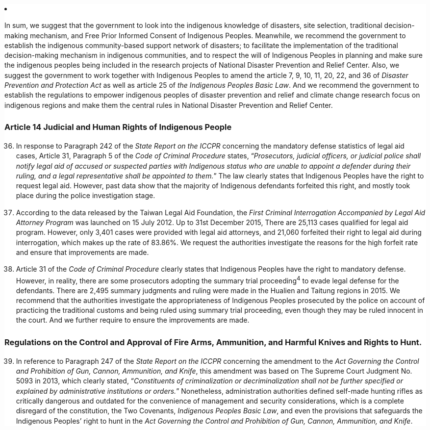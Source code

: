   <li><p>In sum, we suggest that the government to look into the indigenous knowledge of disasters, site selection, traditional decision-making mechanism, and Free Prior Informed Consent of Indigenous Peoples. Meanwhile, we recommend the government to establish the indigenous community-based support network of disasters; to facilitate the implementation of the traditional decision-making mechanism in indigenous communities, and to respect the will of Indigenous Peoples in planning and make sure the indigenous peoples being included in the research projects of National Disaster Prevention and Relief Center. Also, we suggest the government to work together with Indigenous Peoples to amend the article 7, 9, 10, 11, 20, 22, and 36 of <em>Disaster Prevention and Protection Act</em> as well as article 25 of <em>the Indigenous Peoples Basic Law</em>. And we recommend the government to establish the regulations to empower indigenous peoples of disaster prevention and relief and climate change research focus on indigenous regions and make them the central rules in National Disaster Prevention and Relief Center.</p></li>
</ol>

### Article 14 Judicial and Human Rights of Indigenous People

<ol start="36">
  <li><p>In response to Paragraph 242 of the <em>State Report on the ICCPR</em> concerning the mandatory defense statistics of legal aid cases, Article 31, Paragraph 5 of the <em>Code of Criminal Procedure</em> states, “<em>Prosecutors, judicial officers, or judicial police shall notify legal aid of accused or suspected parties with Indigenous status who are unable to appoint a defender during their ruling, and a legal representative shall be appointed to them.</em>” The law clearly states that Indigenous Peoples have the right to request legal aid. However, past data show that the majority of Indigenous defendants forfeited this right, and mostly took place during the police investigation stage.</p></li>

  <li><p>According to the data released by the Taiwan Legal Aid Foundation, the <em>First Criminal Interrogation Accompanied by Legal Aid Attorney Program</em> was launched on 15 July 2012. Up to 31st December 2015, There are 25,113 cases qualified for legal aid program. However, only 3,401 cases were provided with legal aid attorneys, and 21,060 forfeited their right to legal aid during interrogation, which makes up the rate of 83.86%. We request the authorities investigate the reasons for the high forfeit rate and ensure that improvements are made.</p></li>

  <li><p>Article 31 of the <em>Code of Criminal Procedure</em> clearly states that Indigenous Peoples have the right to mandatory defense. However, in reality, there are some prosecutors adopting the summary trial proceeding<sup>4</sup> to evade legal defense for the defendants. There are 2,495 summary judgments and ruling were made in the Hualien and Taitung regions in 2015. We recommend that the authorities investigate the appropriateness of Indigenous Peoples prosecuted by the police on account of practicing the traditional customs and being ruled using summary trial proceeding, even though they may be ruled innocent in the court. And we further require to ensure the improvements are made.</p></li>
</ol>

### Regulations on the Control and Approval of Fire Arms, Ammunition, and Harmful Knives and Rights to Hunt.</p></li>

<ol start="39">
  <li><p>In reference to Paragraph 247 of the <em>State Report on the ICCPR</em> concerning the amendment to the <em>Act Governing the Control and Prohibition of Gun, Cannon, Ammunition, and Knife</em>, this amendment was based on The Supreme Court Judgment No. 5093 in 2013, which clearly stated, “<em>Constituents of criminalization or decriminalization shall not be further specified or explained by administrative institutions or orders.</em>” Nonetheless, administration authorities defined self-made hunting rifles as critically dangerous and outdated for the convenience of management and security considerations, which is a complete disregard of the constitution, the Two Covenants, <em>Indigenous Peoples Basic Law</em>, and even the provisions that safeguards the Indigenous Peoples’ right to hunt in the <em>Act Governing the Control and Prohibition of Gun, Cannon, Ammunition, and Knife</em>.</p></li>
